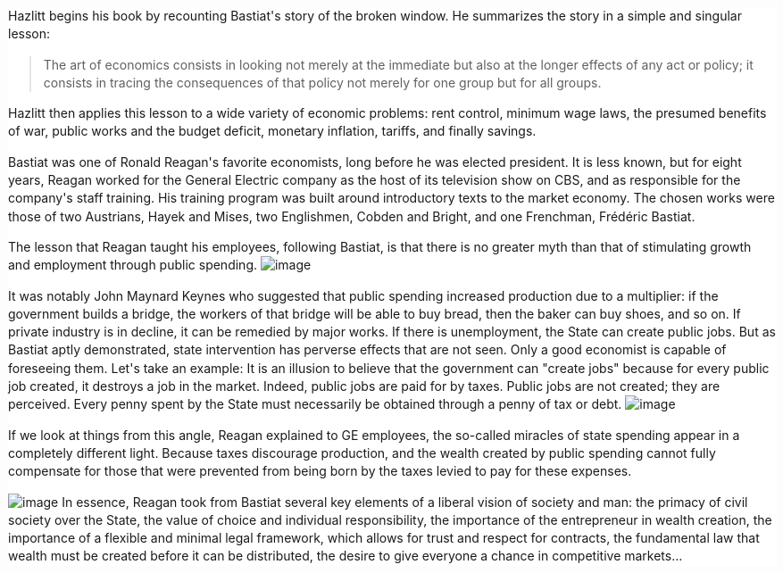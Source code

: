 Hazlitt begins his book by recounting Bastiat's story of the broken window. He summarizes the story in a simple and singular lesson:

> The art of economics consists in looking not merely at the immediate but also at the longer effects of any act or policy; it consists in tracing the consequences of that policy not merely for one group but for all groups.

Hazlitt then applies this lesson to a wide variety of economic problems: rent control, minimum wage laws, the presumed benefits of war, public works and the budget deficit, monetary inflation, tariffs, and finally savings.

Bastiat was one of Ronald Reagan's favorite economists, long before he was elected president. It is less known, but for eight years, Reagan worked for the General Electric company as the host of its television show on CBS, and as responsible for the company's staff training. His training program was built around introductory texts to the market economy. The chosen works were those of two Austrians, Hayek and Mises, two Englishmen, Cobden and Bright, and one Frenchman, Frédéric Bastiat.

The lesson that Reagan taught his employees, following Bastiat, is that there is no greater myth than that of stimulating growth and employment through public spending.
![image](assets/image/20/IMG08.webp)

It was notably John Maynard Keynes who suggested that public spending increased production due to a multiplier: if the government builds a bridge, the workers of that bridge will be able to buy bread, then the baker can buy shoes, and so on. If private industry is in decline, it can be remedied by major works. If there is unemployment, the State can create public jobs.
But as Bastiat aptly demonstrated, state intervention has perverse effects that are not seen. Only a good economist is capable of foreseeing them. Let's take an example: It is an illusion to believe that the government can "create jobs" because for every public job created, it destroys a job in the market. Indeed, public jobs are paid for by taxes. Public jobs are not created; they are perceived. Every penny spent by the State must necessarily be obtained through a penny of tax or debt.
![image](assets/image/20/IMG09.webp)

If we look at things from this angle, Reagan explained to GE employees, the so-called miracles of state spending appear in a completely different light. Because taxes discourage production, and the wealth created by public spending cannot fully compensate for those that were prevented from being born by the taxes levied to pay for these expenses.

![image](assets/image/20/IMG10.webp)
In essence, Reagan took from Bastiat several key elements of a liberal vision of society and man: the primacy of civil society over the State, the value of choice and individual responsibility, the importance of the entrepreneur in wealth creation, the importance of a flexible and minimal legal framework, which allows for trust and respect for contracts, the fundamental law that wealth must be created before it can be distributed, the desire to give everyone a chance in competitive markets…



